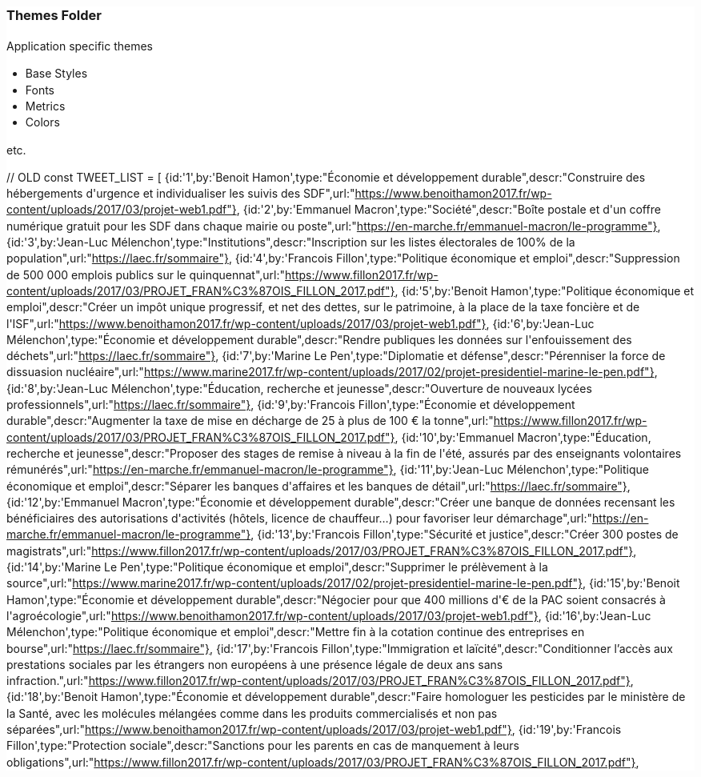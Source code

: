 ### Themes Folder
Application specific themes
* Base Styles
* Fonts
* Metrics
* Colors

etc.

// OLD 
const TWEET_LIST = [
{id:'1',by:'Benoit Hamon',type:"Économie et développement durable",descr:"Construire des hébergements d'urgence et individualiser les suivis des SDF",url:"https://www.benoithamon2017.fr/wp-content/uploads/2017/03/projet-web1.pdf"},
{id:'2',by:'Emmanuel Macron',type:"Société",descr:"Boîte postale et d'un coffre numérique gratuit pour les SDF dans chaque mairie ou poste",url:"https://en-marche.fr/emmanuel-macron/le-programme"},
{id:'3',by:'Jean-Luc Mélenchon',type:"Institutions",descr:"Inscription sur les listes électorales de 100% de la population",url:"https://laec.fr/sommaire"},
{id:'4',by:'Francois Fillon',type:"Politique économique et emploi",descr:"Suppression de 500 000 emplois publics sur le quinquennat",url:"https://www.fillon2017.fr/wp-content/uploads/2017/03/PROJET_FRAN%C3%87OIS_FILLON_2017.pdf"},
{id:'5',by:'Benoit Hamon',type:"Politique économique et emploi",descr:"Créer un impôt unique progressif, et net des dettes, sur le patrimoine, à la place de la taxe foncière et de l'ISF",url:"https://www.benoithamon2017.fr/wp-content/uploads/2017/03/projet-web1.pdf"},
{id:'6',by:'Jean-Luc Mélenchon',type:"Économie et développement durable",descr:"Rendre publiques les données sur l'enfouissement des déchets",url:"https://laec.fr/sommaire"},
{id:'7',by:'Marine Le Pen',type:"Diplomatie et défense",descr:"Pérenniser la force de dissuasion nucléaire",url:"https://www.marine2017.fr/wp-content/uploads/2017/02/projet-presidentiel-marine-le-pen.pdf"},
{id:'8',by:'Jean-Luc Mélenchon',type:"Éducation, recherche et jeunesse",descr:"Ouverture de nouveaux lycées professionnels",url:"https://laec.fr/sommaire"},
{id:'9',by:'Francois Fillon',type:"Économie et développement durable",descr:"Augmenter la taxe de mise en décharge de 25 à plus de 100 € la tonne",url:"https://www.fillon2017.fr/wp-content/uploads/2017/03/PROJET_FRAN%C3%87OIS_FILLON_2017.pdf"},
{id:'10',by:'Emmanuel Macron',type:"Éducation, recherche et jeunesse",descr:"Proposer des stages de remise à niveau à la fin de l'été, assurés par des enseignants volontaires rémunérés",url:"https://en-marche.fr/emmanuel-macron/le-programme"},
{id:'11',by:'Jean-Luc Mélenchon',type:"Politique économique et emploi",descr:"Séparer les banques d'affaires et les banques de détail",url:"https://laec.fr/sommaire"},
{id:'12',by:'Emmanuel Macron',type:"Économie et développement durable",descr:"Créer une banque de données recensant les bénéficiaires des autorisations d'activités (hôtels, licence de chauffeur…) pour favoriser leur démarchage",url:"https://en-marche.fr/emmanuel-macron/le-programme"},
{id:'13',by:'Francois Fillon',type:"Sécurité et justice",descr:"Créer 300 postes de magistrats",url:"https://www.fillon2017.fr/wp-content/uploads/2017/03/PROJET_FRAN%C3%87OIS_FILLON_2017.pdf"},
{id:'14',by:'Marine Le Pen',type:"Politique économique et emploi",descr:"Supprimer le prélèvement à la source",url:"https://www.marine2017.fr/wp-content/uploads/2017/02/projet-presidentiel-marine-le-pen.pdf"},
{id:'15',by:'Benoit Hamon',type:"Économie et développement durable",descr:"Négocier pour que 400 millions d'€ de la PAC soient consacrés à l'agroécologie",url:"https://www.benoithamon2017.fr/wp-content/uploads/2017/03/projet-web1.pdf"},
{id:'16',by:'Jean-Luc Mélenchon',type:"Politique économique et emploi",descr:"Mettre fin à la cotation continue des entreprises en bourse",url:"https://laec.fr/sommaire"},
{id:'17',by:'Francois Fillon',type:"Immigration et laïcité",descr:"Conditionner l’accès aux prestations sociales par les étrangers non européens à une présence légale de deux ans sans infraction.",url:"https://www.fillon2017.fr/wp-content/uploads/2017/03/PROJET_FRAN%C3%87OIS_FILLON_2017.pdf"},
{id:'18',by:'Benoit Hamon',type:"Économie et développement durable",descr:"Faire homologuer les pesticides par le ministère de la Santé, avec les molécules mélangées comme dans les produits commercialisés et non pas séparées",url:"https://www.benoithamon2017.fr/wp-content/uploads/2017/03/projet-web1.pdf"},
{id:'19',by:'Francois Fillon',type:"Protection sociale",descr:"Sanctions pour les parents en cas de manquement à leurs obligations",url:"https://www.fillon2017.fr/wp-content/uploads/2017/03/PROJET_FRAN%C3%87OIS_FILLON_2017.pdf"},